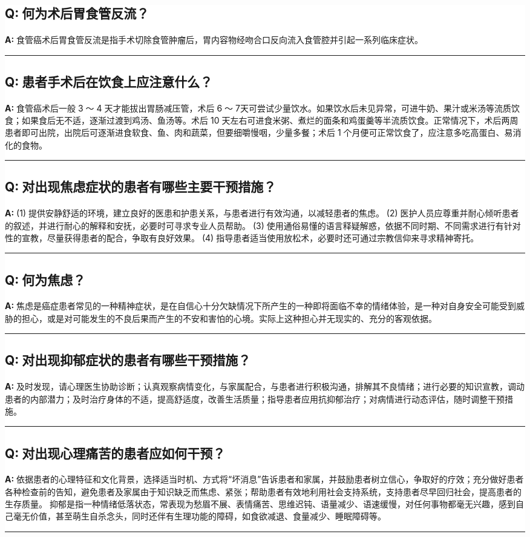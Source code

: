 
## Q: 何为术后胃食管反流？

**A:**
食管癌术后胃食管反流是指手术切除食管肿瘤后，胃内容物经吻合口反向流入食管腔并引起一系列临床症状。

---

## Q: 患者手术后在饮食上应注意什么？

**A:**
食管癌术后一般 3 ～ 4 天才能拔出胃肠减压管，术后 6 ～ 7天可尝试少量饮水。如果饮水后未见异常，可进牛奶、果汁或米汤等流质饮食；如果食后无不适，逐渐过渡到鸡汤、鱼汤等。术后 10 天左右可进食米粥、煮烂的面条和鸡蛋羹等半流质饮食。正常情况下，术后两周患者即可出院，出院后可逐渐进食软食、鱼、肉和蔬菜，但要细嚼慢咽，少量多餐；术后 1 个月便可正常饮食了，应注意多吃高蛋白、易消化的食物。

---

## Q: 对出现焦虑症状的患者有哪些主要干预措施？

**A:**
(1) 提供安静舒适的环境，建立良好的医患和护患关系，与患者进行有效沟通，以减轻患者的焦虑。
(2) 医护人员应尊重并耐心倾听患者的叙述，并进行耐心的解释和安抚，必要时可寻求专业人员帮助。
(3) 使用通俗易懂的语言释疑解惑，依据不同时期、不同需求进行有针对性的宣教，尽量获得患者的配合，争取有良好效果。
(4) 指导患者适当使用放松术，必要时还可通过宗教信仰来寻求精神寄托。

---

## Q: 何为焦虑？

**A:**
焦虑是癌症患者常见的一种精神症状，是在自信心十分欠缺情况下所产生的一种即将面临不幸的情绪体验，是一种对自身安全可能受到威胁的担心，或是对可能发生的不良后果而产生的不安和害怕的心境。实际上这种担心并无现实的、充分的客观依据。

---

## Q: 对出现抑郁症状的患者有哪些干预措施？

**A:**
及时发现，请心理医生协助诊断；认真观察病情变化，与家属配合，与患者进行积极沟通，排解其不良情绪；进行必要的知识宣教，调动患者的内部潜力；及时治疗身体的不适，提高舒适度，改善生活质量；指导患者应用抗抑郁治疗；对病情进行动态评估，随时调整干预措施。

---

## Q: 对出现心理痛苦的患者应如何干预？

**A:**
依据患者的心理特征和文化背景，选择适当时机、方式将“坏消息”告诉患者和家属，并鼓励患者树立信心，争取好的疗效；充分做好患者各种检查前的告知，避免患者及家属由于知识缺乏而焦虑、紧张；帮助患者有效地利用社会支持系统，支持患者尽早回归社会，提高患者的生存质量。
抑郁是指一种情绪低落状态，常表现为愁眉不展、表情痛苦、思维迟钝、语量减少、语速缓慢，对任何事物都毫无兴趣，感到自己毫无价值，甚至萌生自杀念头，同时还伴有生理功能的障碍，如食欲减退、食量减少、睡眠障碍等。

---
